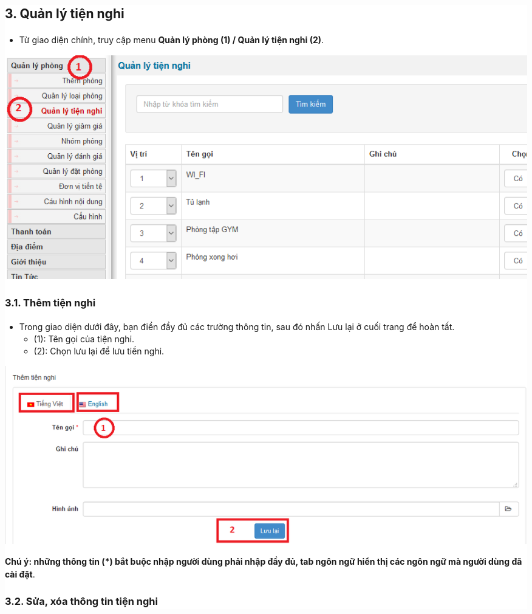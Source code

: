 ## 3. Quản lý tiện nghi
- Từ giao diện chính, truy cập menu **Quản lý phòng (1) / Quản lý tiện nghi (2)**.
 
![](images/15.png)

### 3.1. Thêm tiện nghi
- Trong giao diện dưới đây, bạn điền đầy đủ các trường thông tin, sau đó nhấn Lưu lại ở cuối trang để hoàn tất. 
	- (1): Tên gọi của tiện nghi.
	- (2): Chọn lưu lại để lưu tiền nghi.

![](images/16.png)

**Chú ý: những thông tin <span class="red">(*)</span> bắt buộc nhập người dùng phải nhập đầy đủ, tab ngôn ngữ hiển thị các ngôn ngữ  mà người dùng đã cài đặt**.

### 3.2. Sửa, xóa thông tin tiện nghi
